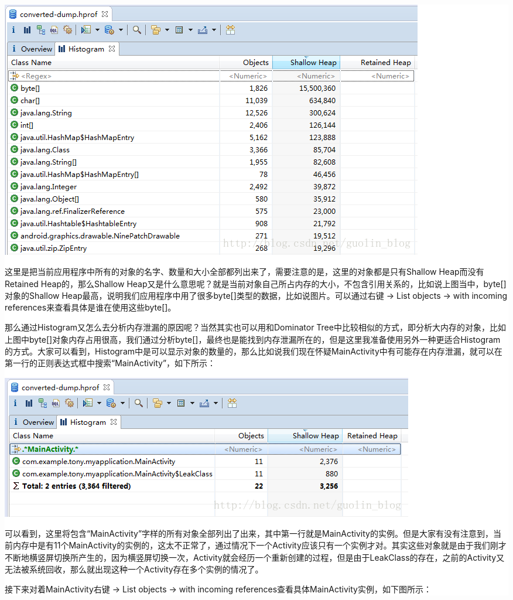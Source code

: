![图十一](/imags/11.png)

这里是把当前应用程序中所有的对象的名字、数量和大小全部都列出来了，需要注意的是，这里的对象都是只有Shallow Heap而没有Retained Heap的，那么Shallow Heap又是什么意思呢？就是当前对象自己所占内存的大小，不包含引用关系的，比如说上图当中，byte[]对象的Shallow Heap最高，说明我们应用程序中用了很多byte[]类型的数据，比如说图片。可以通过右键 -> List objects -> with incoming references来查看具体是谁在使用这些byte[]。

那么通过Histogram又怎么去分析内存泄漏的原因呢？当然其实也可以用和Dominator Tree中比较相似的方式，即分析大内存的对象，比如上图中byte[]对象内存占用很高，我们通过分析byte[]，最终也是能找到内存泄漏所在的，但是这里我准备使用另外一种更适合Histogram的方式。大家可以看到，Histogram中是可以显示对象的数量的，那么比如说我们现在怀疑MainActivity中有可能存在内存泄漏，就可以在第一行的正则表达式框中搜索“MainActivity”，如下所示：

![图十二](/imags/12.png)

可以看到，这里将包含“MainActivity”字样的所有对象全部列出了出来，其中第一行就是MainActivity的实例。但是大家有没有注意到，当前内存中是有11个MainActivity的实例的，这太不正常了，通过情况下一个Activity应该只有一个实例才对。其实这些对象就是由于我们刚才不断地横竖屏切换所产生的，因为横竖屏切换一次，Activity就会经历一个重新创建的过程，但是由于LeakClass的存在，之前的Activity又无法被系统回收，那么就出现这种一个Activity存在多个实例的情况了。

接下来对着MainActivity右键 -> List objects -> with incoming references查看具体MainActivity实例，如下图所示：
